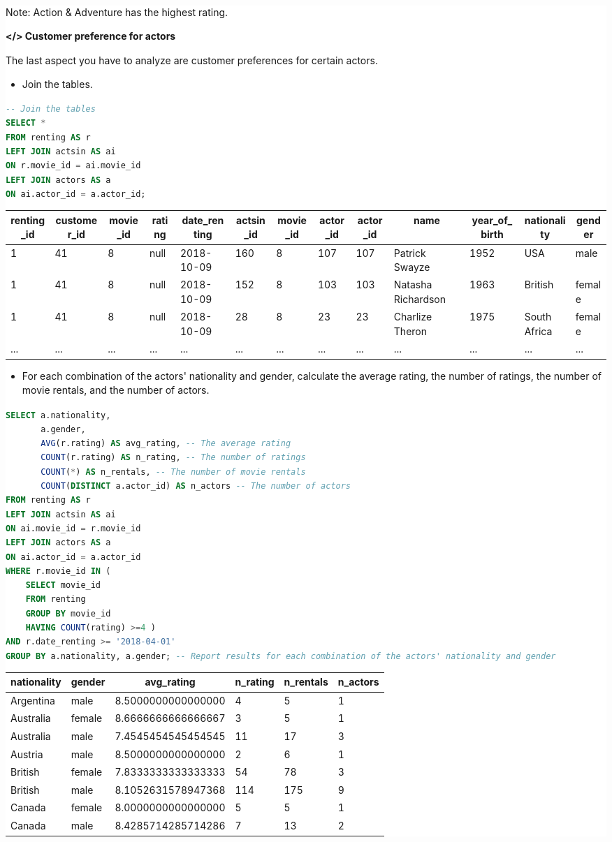 Note: Action & Adventure has the highest rating.

**</> Customer preference for actors**

The last aspect you have to analyze are customer preferences for certain actors.

- Join the tables.

```sql
-- Join the tables
SELECT *
FROM renting AS r
LEFT JOIN actsin AS ai
ON r.movie_id = ai.movie_id
LEFT JOIN actors AS a
ON ai.actor_id = a.actor_id;
```
| renting_id | customer_id | movie_id | rating | date_renting | actsin_id | movie_id | actor_id | actor_id | name               | year_of_birth | nationality  | gender |
|------------|-------------|----------|--------|--------------|-----------|----------|----------|----------|--------------------|---------------|--------------|--------|
| 1          | 41          | 8        | null   | 2018-10-09   | 160       | 8        | 107      | 107      | Patrick Swayze     | 1952          | USA          | male   |
| 1          | 41          | 8        | null   | 2018-10-09   | 152       | 8        | 103      | 103      | Natasha Richardson | 1963          | British      | female |
| 1          | 41          | 8        | null   | 2018-10-09   | 28        | 8        | 23       | 23       | Charlize Theron    | 1975          | South Africa | female |
| ...        | ...         | ...      | ...    | ...          | ...       | ...      | ...      | ...      | ...                | ...           | ...          | ...    |


- For each combination of the actors' nationality and gender, calculate the average rating, the number of ratings, the number of movie rentals, and the number of actors.

```sql
SELECT a.nationality,
       a.gender,
	   AVG(r.rating) AS avg_rating, -- The average rating
	   COUNT(r.rating) AS n_rating, -- The number of ratings
	   COUNT(*) AS n_rentals, -- The number of movie rentals
	   COUNT(DISTINCT a.actor_id) AS n_actors -- The number of actors
FROM renting AS r
LEFT JOIN actsin AS ai
ON ai.movie_id = r.movie_id
LEFT JOIN actors AS a
ON ai.actor_id = a.actor_id
WHERE r.movie_id IN ( 
	SELECT movie_id
	FROM renting
	GROUP BY movie_id
	HAVING COUNT(rating) >=4 )
AND r.date_renting >= '2018-04-01'
GROUP BY a.nationality, a.gender; -- Report results for each combination of the actors' nationality and gender
```
| nationality      | gender | avg_rating         | n_rating | n_rentals | n_actors |
|------------------|--------|--------------------|----------|-----------|----------|
| Argentina        | male   | 8.5000000000000000 | 4        | 5         | 1        |
| Australia        | female | 8.6666666666666667 | 3        | 5         | 1        |
| Australia        | male   | 7.4545454545454545 | 11       | 17        | 3        |
| Austria          | male   | 8.5000000000000000 | 2        | 6         | 1        |
| British          | female | 7.8333333333333333 | 54       | 78        | 3        |
| British          | male   | 8.1052631578947368 | 114      | 175       | 9        |
| Canada           | female | 8.0000000000000000 | 5        | 5         | 1        |
| Canada           | male   | 8.4285714285714286 | 7        | 13        | 2        |